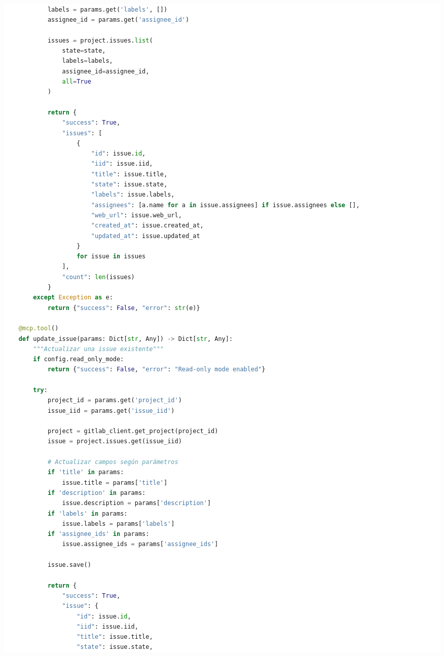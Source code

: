 ```python
            labels = params.get('labels', [])
            assignee_id = params.get('assignee_id')
            
            issues = project.issues.list(
                state=state,
                labels=labels,
                assignee_id=assignee_id,
                all=True
            )
            
            return {
                "success": True,
                "issues": [
                    {
                        "id": issue.id,
                        "iid": issue.iid, 
                        "title": issue.title,
                        "state": issue.state,
                        "labels": issue.labels,
                        "assignees": [a.name for a in issue.assignees] if issue.assignees else [],
                        "web_url": issue.web_url,
                        "created_at": issue.created_at,
                        "updated_at": issue.updated_at
                    }
                    for issue in issues
                ],
                "count": len(issues)
            }
        except Exception as e:
            return {"success": False, "error": str(e)}

    @mcp.tool()
    def update_issue(params: Dict[str, Any]) -> Dict[str, Any]:
        """Actualizar una issue existente"""
        if config.read_only_mode:
            return {"success": False, "error": "Read-only mode enabled"}
            
        try:
            project_id = params.get('project_id')
            issue_iid = params.get('issue_iid')
            
            project = gitlab_client.get_project(project_id)
            issue = project.issues.get(issue_iid)
            
            # Actualizar campos según parámetros
            if 'title' in params:
                issue.title = params['title']
            if 'description' in params:
                issue.description = params['description']
            if 'labels' in params:
                issue.labels = params['labels']
            if 'assignee_ids' in params:
                issue.assignee_ids = params['assignee_ids']
                
            issue.save()
            
            return {
                "success": True,
                "issue": {
                    "id": issue.id,
                    "iid": issue.iid,
                    "title": issue.title,
                    "state": issue.state,
```